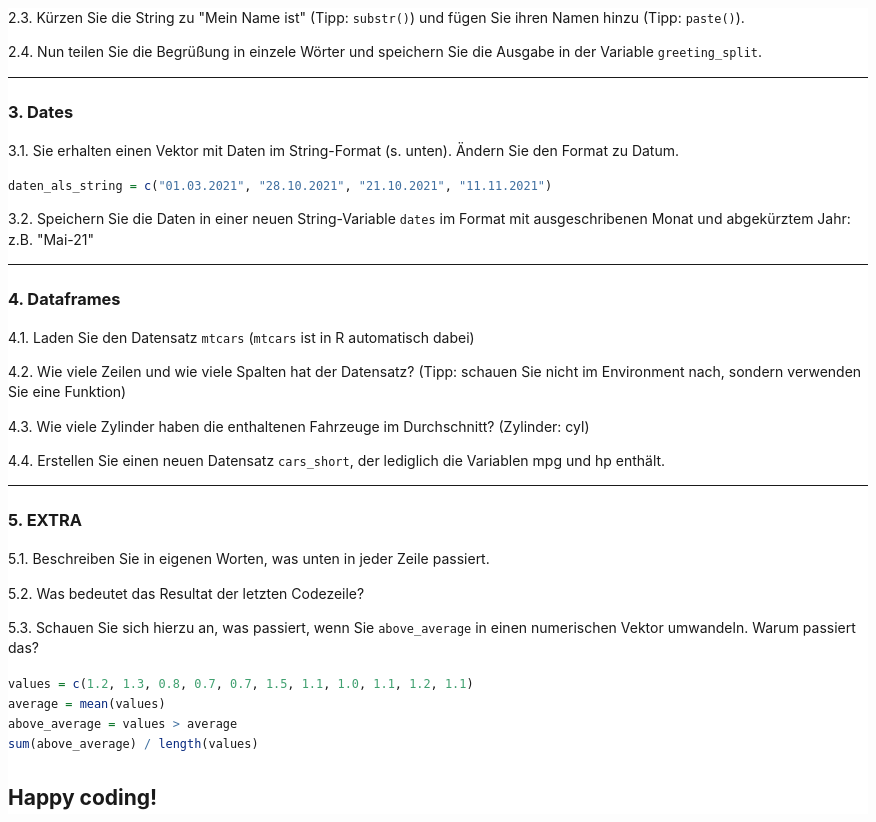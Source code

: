   2.3. Kürzen Sie die String zu "Mein Name ist" (Tipp: `substr()`) und fügen Sie ihren Namen hinzu (Tipp: `paste()`). 

  2.4. Nun teilen Sie die Begrüßung in einzele Wörter und speichern Sie die Ausgabe in der Variable `greeting_split`. 

***
### 3. Dates  
  3.1. Sie erhalten einen Vektor mit Daten im String-Format (s. unten). Ändern Sie den Format zu Datum. 

  ```r
  daten_als_string = c("01.03.2021", "28.10.2021", "21.10.2021", "11.11.2021")
  ```

  3.2. Speichern Sie die Daten in einer neuen String-Variable `dates` im Format mit ausgeschribenen Monat und abgekürztem Jahr: z.B. "Mai-21" 

***
### 4. Dataframes  
  4.1. Laden Sie den Datensatz `mtcars` (`mtcars` ist in R automatisch dabei)

  4.2. Wie viele Zeilen und wie viele Spalten hat der Datensatz? (Tipp: schauen Sie nicht im Environment nach, sondern verwenden Sie eine Funktion)

  4.3. Wie viele Zylinder haben die enthaltenen Fahrzeuge im Durchschnitt? (Zylinder: cyl)

  4.4. Erstellen Sie einen neuen Datensatz `cars_short`, der lediglich die Variablen mpg und hp enthält.

***
### 5. EXTRA 

  5.1. Beschreiben Sie in eigenen Worten, was unten in jeder Zeile passiert. 

  5.2. Was bedeutet das Resultat der letzten Codezeile? 

  5.3. Schauen Sie sich hierzu an, was passiert, wenn Sie `above_average` in einen numerischen Vektor umwandeln. Warum passiert das? 

```r
values = c(1.2, 1.3, 0.8, 0.7, 0.7, 1.5, 1.1, 1.0, 1.1, 1.2, 1.1)
average = mean(values)
above_average = values > average
sum(above_average) / length(values)
```

## Happy coding!  

<!---[Lösungen](https://github.com/polcomm-passau/computational-methods-kurs/blob/main/tutorials/r_code/l%C3%B6sungen_variablen.md)--!>
